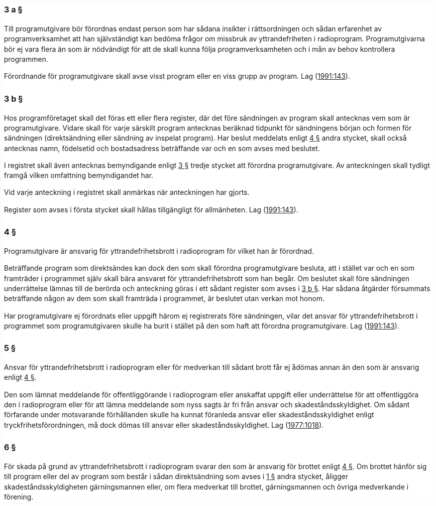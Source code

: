 ### 3 a §

Till programutgivare bör förordnas endast person som har sådana insikter i rättsordningen och sådan erfarenhet av programverksamhet att han självständigt kan bedöma frågor om missbruk av yttrandefriheten i radioprogram. Programutgivarna bör ej vara flera än som är nödvändigt för att de skall kunna följa programverksamheten och i mån av behov kontrollera programmen.

Förordnande för programutgivare skall avse visst program eller en viss grupp av program. Lag ([1991:143](https://selex.se/eli/sfs/1991/143)).

### 3 b §

Hos programföretaget skall det föras ett eller flera register, där det före sändningen av program skall antecknas vem som är programutgivare. Vidare skall för varje särskilt program antecknas beräknad tidpunkt för sändningens början och formen för sändningen (direktsändning eller sändning av inspelat program). Har beslut meddelats enligt [4 §](#4) andra stycket, skall också antecknas namn, födelsetid och bostadsadress beträffande var och en som avses med beslutet.

I registret skall även antecknas bemyndigande enligt [3 §](#3) tredje stycket att förordna programutgivare. Av anteckningen skall tydligt framgå vilken omfattning bemyndigandet har.

Vid varje anteckning i registret skall anmärkas när anteckningen har gjorts.

Register som avses i första stycket skall hållas tillgängligt för allmänheten. Lag ([1991:143](https://selex.se/eli/sfs/1991/143)).

### 4 §

Programutgivare är ansvarig för yttrandefrihetsbrott i radioprogram för vilket han är förordnad.

Beträffande program som direktsändes kan dock den som skall förordna programutgivare besluta, att i stället var och en som framträder i programmet själv skall bära ansvaret för yttrandefrihetsbrott som han begår. Om beslutet skall före sändningen underrättelse lämnas till de berörda och anteckning göras i ett sådant register som avses i [3 b §](#3b). Har sådana åtgärder försummats beträffande någon av dem som skall framträda i programmet, är beslutet utan verkan mot honom.

Har programutgivare ej förordnats eller uppgift härom ej registrerats före sändningen, vilar det ansvar för yttrandefrihetsbrott i programmet som programutgivaren skulle ha burit i stället på den som haft att förordna programutgivare. Lag ([1991:143](https://selex.se/eli/sfs/1991/143)).

### 5 §

Ansvar för yttrandefrihetsbrott i radioprogram eller för medverkan till sådant brott får ej ådömas annan än den som är ansvarig enligt [4 §](#4).

Den som lämnat meddelande för offentliggörande i radioprogram eller anskaffat uppgift eller underrättelse för att offentliggöra den i radioprogram eller för att lämna meddelande som nyss sagts är fri från ansvar och skadeståndsskyldighet. Om sådant förfarande under motsvarande förhållanden skulle ha kunnat föranleda ansvar eller skadeståndsskyldighet enligt tryckfrihetsförordningen, må dock dömas till ansvar eller skadeståndsskyldighet. Lag ([1977:1018](https://selex.se/eli/sfs/1977/1018)).

### 6 §

För skada på grund av yttrandefrihetsbrott i radioprogram svarar den som är ansvarig för brottet enligt [4 §](#4). Om brottet hänför sig till program eller del av program som består i sådan direktsändning som avses i [1 §](#1) andra stycket, åligger skadeståndsskyldigheten gärningsmannen eller, om flera medverkat till brottet, gärningsmannen och övriga medverkande i förening.
